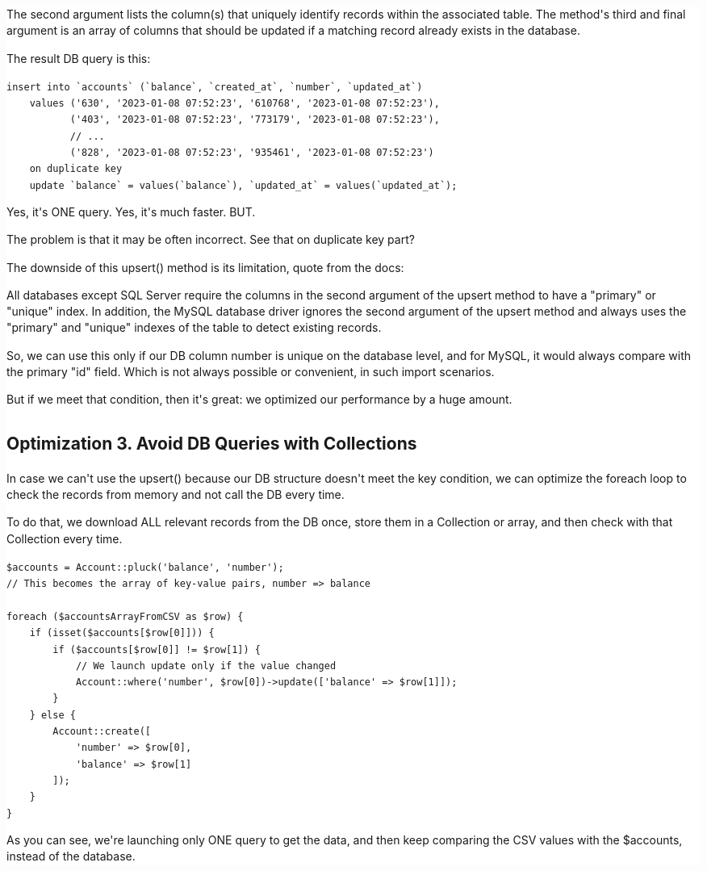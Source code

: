 The second argument lists the column(s) that uniquely identify records within the associated table. The method's third and final argument is an array of columns that should be updated if a matching record already exists in the database.

The result DB query is this:
```
insert into `accounts` (`balance`, `created_at`, `number`, `updated_at`)
    values ('630', '2023-01-08 07:52:23', '610768', '2023-01-08 07:52:23'),
           ('403', '2023-01-08 07:52:23', '773179', '2023-01-08 07:52:23'),
           // ...
           ('828', '2023-01-08 07:52:23', '935461', '2023-01-08 07:52:23')
    on duplicate key
    update `balance` = values(`balance`), `updated_at` = values(`updated_at`);
```
Yes, it's ONE query. Yes, it's much faster. BUT.

The problem is that it may be often incorrect. See that on duplicate key part?

The downside of this upsert() method is its limitation, quote from the docs:

All databases except SQL Server require the columns in the second argument of the upsert method to have a "primary" or "unique" index. In addition, the MySQL database driver ignores the second argument of the upsert method and always uses the "primary" and "unique" indexes of the table to detect existing records.

So, we can use this only if our DB column number is unique on the database level, and for MySQL, it would always compare with the primary "id" field. Which is not always possible or convenient, in such import scenarios.

But if we meet that condition, then it's great: we optimized our performance by a huge amount.

## Optimization 3. Avoid DB Queries with Collections
In case we can't use the upsert() because our DB structure doesn't meet the key condition, we can optimize the foreach loop to check the records from memory and not call the DB every time.

To do that, we download ALL relevant records from the DB once, store them in a Collection or array, and then check with that Collection every time.
```
$accounts = Account::pluck('balance', 'number');
// This becomes the array of key-value pairs, number => balance
 
foreach ($accountsArrayFromCSV as $row) {
    if (isset($accounts[$row[0]])) {
        if ($accounts[$row[0]] != $row[1]) {
            // We launch update only if the value changed
            Account::where('number', $row[0])->update(['balance' => $row[1]]);
        }
    } else {
        Account::create([
            'number' => $row[0],
            'balance' => $row[1]
        ]);
    }
}
```
As you can see, we're launching only ONE query to get the data, and then keep comparing the CSV values with the $accounts, instead of the database.
